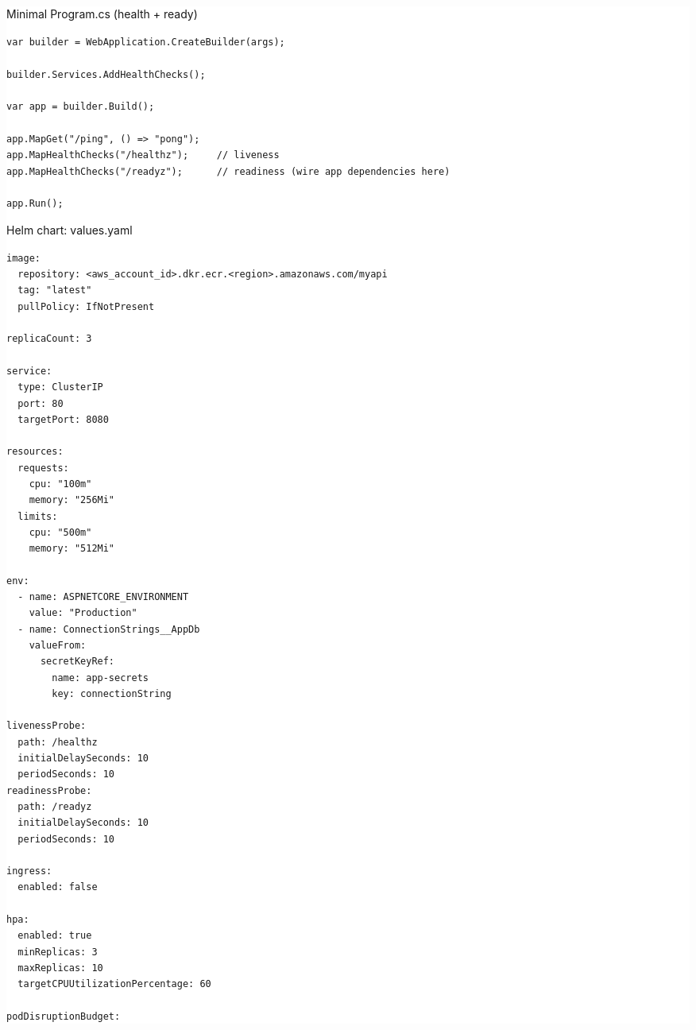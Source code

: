 Minimal Program.cs (health + ready)
```
var builder = WebApplication.CreateBuilder(args);

builder.Services.AddHealthChecks();

var app = builder.Build();

app.MapGet("/ping", () => "pong");
app.MapHealthChecks("/healthz");     // liveness
app.MapHealthChecks("/readyz");      // readiness (wire app dependencies here)

app.Run();
```

Helm chart: values.yaml
```
image:
  repository: <aws_account_id>.dkr.ecr.<region>.amazonaws.com/myapi
  tag: "latest"
  pullPolicy: IfNotPresent

replicaCount: 3

service:
  type: ClusterIP
  port: 80
  targetPort: 8080

resources:
  requests:
    cpu: "100m"
    memory: "256Mi"
  limits:
    cpu: "500m"
    memory: "512Mi"

env:
  - name: ASPNETCORE_ENVIRONMENT
    value: "Production"
  - name: ConnectionStrings__AppDb
    valueFrom:
      secretKeyRef:
        name: app-secrets
        key: connectionString

livenessProbe:
  path: /healthz
  initialDelaySeconds: 10
  periodSeconds: 10
readinessProbe:
  path: /readyz
  initialDelaySeconds: 10
  periodSeconds: 10

ingress:
  enabled: false

hpa:
  enabled: true
  minReplicas: 3
  maxReplicas: 10
  targetCPUUtilizationPercentage: 60

podDisruptionBudget:
```